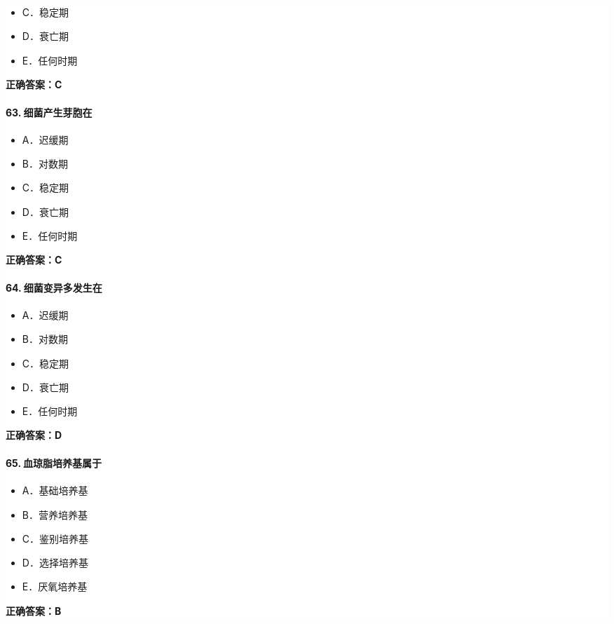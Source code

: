 * C．稳定期

* D．衰亡期

* E．任何时期

**正确答案：C**







#### 63. 细菌产生芽胞在

* A．迟缓期

* B．对数期

* C．稳定期

* D．衰亡期

* E．任何时期

**正确答案：C**







#### 64. 细菌变异多发生在

* A．迟缓期

* B．对数期

* C．稳定期

* D．衰亡期

* E．任何时期

**正确答案：D**







#### 65. 血琼脂培养基属于

* A．基础培养基

* B．营养培养基

* C．鉴别培养基

* D．选择培养基

* E．厌氧培养基

**正确答案：B**


